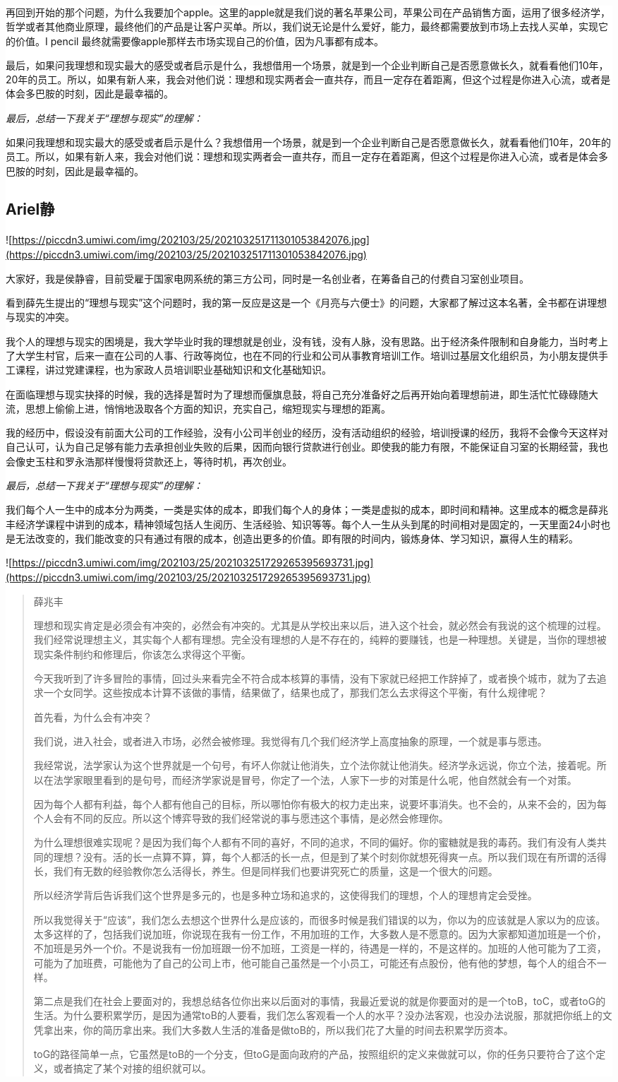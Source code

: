 再回到开始的那个问题，为什么我要加个apple。这里的apple就是我们说的著名苹果公司，苹果公司在产品销售方面，运用了很多经济学，哲学或者其他商业原理，最终他们的产品是让客户买单。所以，我们说无论是什么爱好，能力，最终都需要放到市场上去找人买单，实现它的价值。I pencil 最终就需要像apple那样去市场实现自己的价值，因为凡事都有成本。

最后，如果问我理想和现实最大的感受或者启示是什么，我想借用一个场景，就是到一个企业判断自己是否愿意做长久，就看看他们10年，20年的员工。所以，如果有新人来，我会对他们说：理想和现实两者会一直共存，而且一定存在着距离，但这个过程是你进入心流，或者是体会多巴胺的时刻，因此是最幸福的。

 *最后，总结一下我关于“理想与现实”的理解：*

如果问我理想和现实最大的感受或者启示是什么？我想借用一个场景，就是到一个企业判断自己是否愿意做长久，就看看他们10年，20年的员工。所以，如果有新人来，我会对他们说：理想和现实两者会一直共存，而且一定存在着距离，但这个过程是你进入心流，或者是体会多巴胺的时刻，因此是最幸福的。

## Ariel静

![https://piccdn3.umiwi.com/img/202103/25/202103251711301053842076.jpg](https://piccdn3.umiwi.com/img/202103/25/202103251711301053842076.jpg)

大家好，我是侯静睿，目前受雇于国家电网系统的第三方公司，同时是一名创业者，在筹备自己的付费自习室创业项目。

看到薛先生提出的“理想与现实”这个问题时，我的第一反应是这是一个《月亮与六便士》的问题，大家都了解过这本名著，全书都在讲理想与现实的冲突。

我个人的理想与现实的困境是，我大学毕业时我的理想就是创业，没有钱，没有人脉，没有思路。出于经济条件限制和自身能力，当时考上了大学生村官，后来一直在公司的人事、行政等岗位，也在不同的行业和公司从事教育培训工作。培训过基层文化组织员，为小朋友提供手工课程，讲过党建课程，也为家政人员培训职业基础知识和文化基础知识。

在面临理想与现实抉择的时候，我的选择是暂时为了理想而偃旗息鼓，将自己充分准备好之后再开始向着理想前进，即生活忙忙碌碌随大流，思想上偷偷上进，悄悄地汲取各个方面的知识，充实自己，缩短现实与理想的距离。

我的经历中，假设没有前面大公司的工作经验，没有小公司半创业的经历，没有活动组织的经验，培训授课的经历，我将不会像今天这样对自己认可，认为自己足够有能力去承担创业失败的后果，因而向银行贷款进行创业。即使我的能力有限，不能保证自习室的长期经营，我也会像史玉柱和罗永浩那样慢慢将贷款还上，等待时机，再次创业。

 *最后，总结一下我关于“理想与现实”的理解：*

我们每个人一生中的成本分为两类，一类是实体的成本，即我们每个人的身体；一类是虚拟的成本，即时间和精神。这里成本的概念是薛兆丰经济学课程中讲到的成本，精神领域包括人生阅历、生活经验、知识等等。每个人一生从头到尾的时间相对是固定的，一天里面24小时也是无法改变的，我们能改变的只有通过有限的成本，创造出更多的价值。即有限的时间内，锻炼身体、学习知识，赢得人生的精彩。

![https://piccdn3.umiwi.com/img/202103/25/202103251729265395693731.jpg](https://piccdn3.umiwi.com/img/202103/25/202103251729265395693731.jpg)

> 薛兆丰
> 
> 理想和现实肯定是必须会有冲突的，必然会有冲突的。尤其是从学校出来以后，进入这个社会，就必然会有我说的这个梳理的过程。我们经常说理想主义，其实每个人都有理想。完全没有理想的人是不存在的，纯粹的要赚钱，也是一种理想。关键是，当你的理想被现实条件制约和修理后，你该怎么求得这个平衡。
> 
> 今天我听到了许多冒险的事情，回过头来看完全不符合成本核算的事情，没有下家就已经把工作辞掉了，或者换个城市，就为了去追求一个女同学。这些按成本计算不该做的事情，结果做了，结果也成了，那我们怎么去求得这个平衡，有什么规律呢？
> 
> 首先看，为什么会有冲突？
> 
> 我们说，进入社会，或者进入市场，必然会被修理。我觉得有几个我们经济学上高度抽象的原理，一个就是事与愿违。
> 
> 我经常说，法学家认为这个世界就是一个句号，有坏人你就让他消失，立个法你就让他消失。经济学永远说，你立个法，接着呢。所以在法学家眼里看到的是句号，而经济学家说是冒号，你定了一个法，人家下一步的对策是什么呢，他自然就会有一个对策。
> 
> 因为每个人都有利益，每个人都有他自己的目标，所以哪怕你有极大的权力走出来，说要坏事消失。也不会的，从来不会的，因为每个人会有不同的反应。所以这个博弈导致的我们经常说的事与愿违这个事情，是必然会修理你。
> 
> 为什么理想很难实现呢？是因为我们每个人都有不同的喜好，不同的追求，不同的偏好。你的蜜糖就是我的毒药。我们有没有人类共同的理想？没有。活的长一点算不算，算，每个人都活的长一点，但是到了某个时刻你就想死得爽一点。所以我们现在有所谓的活得长，我们有无数的经验教你怎么活得长，养生。但是同样我们也要讲究死亡的质量，这是一个很大的问题。
> 
> 所以经济学背后告诉我们这个世界是多元的，也是多种立场和追求的，这使得我们的理想，个人的理想肯定会受挫。
> 
> 所以我觉得关于“应该”，我们怎么去想这个世界什么是应该的，而很多时候是我们错误的以为，你以为的应该就是人家以为的应该。太多这样的了，包括我们说加班，你说现在我有一份工作，不用加班的工作，大多数人是不愿意的。因为大家都知道加班是一个价，不加班是另外一个价。不是说我有一份加班跟一份不加班，工资是一样的，待遇是一样的，不是这样的。加班的人他可能为了工资，可能为了加班费，可能他为了自己的公司上市，他可能自己虽然是一个小员工，可能还有点股份，他有他的梦想，每个人的组合不一样。
> 
> 第二点是我们在社会上要面对的，我想总结各位你出来以后面对的事情，我最近爱说的就是你要面对的是一个toB，toC，或者toG的生活。为什么要积累学历，是因为通常toB的人要看，我们怎么客观看一个人的水平？没办法客观，也没办法说服，那就把你纸上的文凭拿出来，你的简历拿出来。我们大多数人生活的准备是做toB的，所以我们花了大量的时间去积累学历资本。
> 
> toG的路径简单一点，它虽然是toB的一个分支，但toG是面向政府的产品，按照组织的定义来做就可以，你的任务只要符合了这个定义，或者搞定了某个对接的组织就可以。
> 